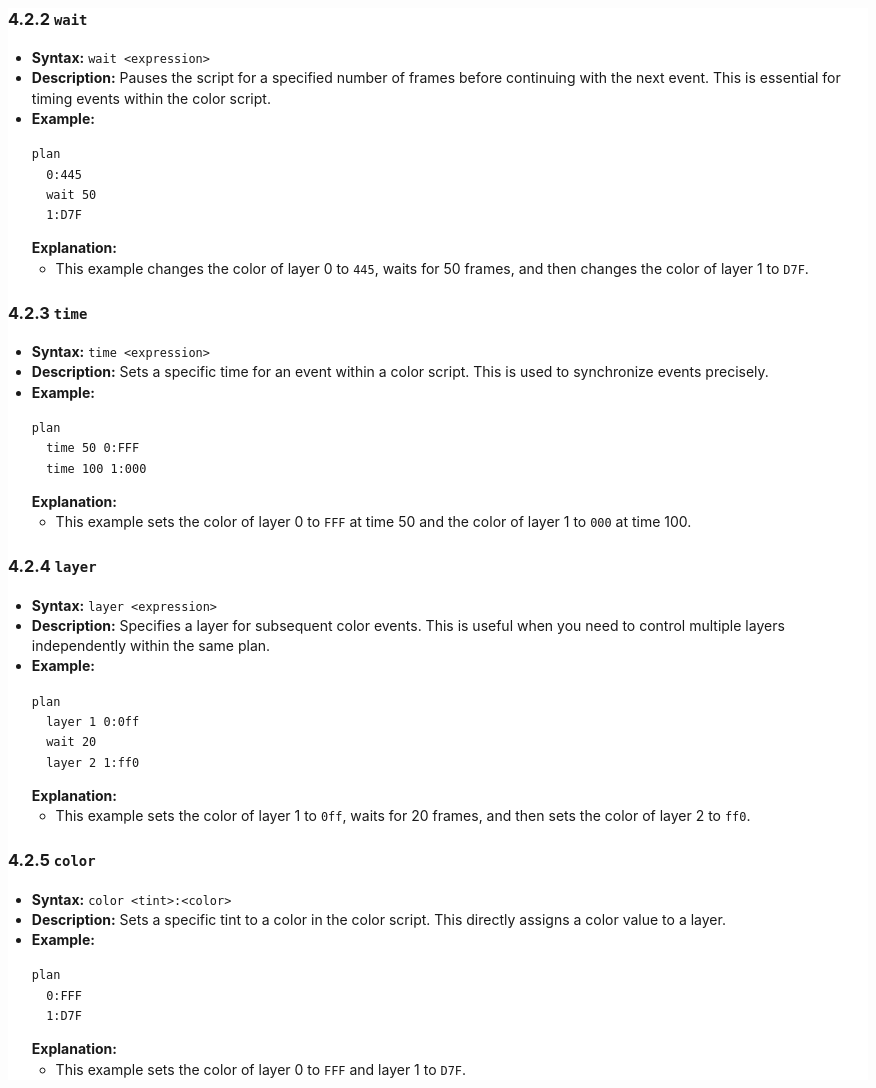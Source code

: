 ### 4.2.2 `wait`

- **Syntax:** `wait <expression>`
- **Description:** Pauses the script for a specified number of frames before continuing with the next event. This is essential for timing events within the color script.
- **Example:**
  ```rose
  plan
    0:445
    wait 50
    1:D7F
  ```
  **Explanation:**
  - This example changes the color of layer 0 to `445`, waits for 50 frames, and then changes the color of layer 1 to `D7F`.

### 4.2.3 `time`

- **Syntax:** `time <expression>`
- **Description:** Sets a specific time for an event within a color script. This is used to synchronize events precisely.
- **Example:**
  ```rose
  plan
    time 50 0:FFF
    time 100 1:000
  ```
  **Explanation:**
  - This example sets the color of layer 0 to `FFF` at time 50 and the color of layer 1 to `000` at time 100.

### 4.2.4 `layer`

- **Syntax:** `layer <expression>`
- **Description:** Specifies a layer for subsequent color events. This is useful when you need to control multiple layers independently within the same plan.
- **Example:**
  ```rose
  plan
    layer 1 0:0ff
    wait 20
    layer 2 1:ff0
  ```
  **Explanation:**
  - This example sets the color of layer 1 to `0ff`, waits for 20 frames, and then sets the color of layer 2 to `ff0`.

### 4.2.5 `color`

- **Syntax:** `color <tint>:<color>`
- **Description:** Sets a specific tint to a color in the color script. This directly assigns a color value to a layer.
- **Example:**
  ```rose
  plan
    0:FFF
    1:D7F
  ```
  **Explanation:**
  - This example sets the color of layer 0 to `FFF` and layer 1 to `D7F`.
